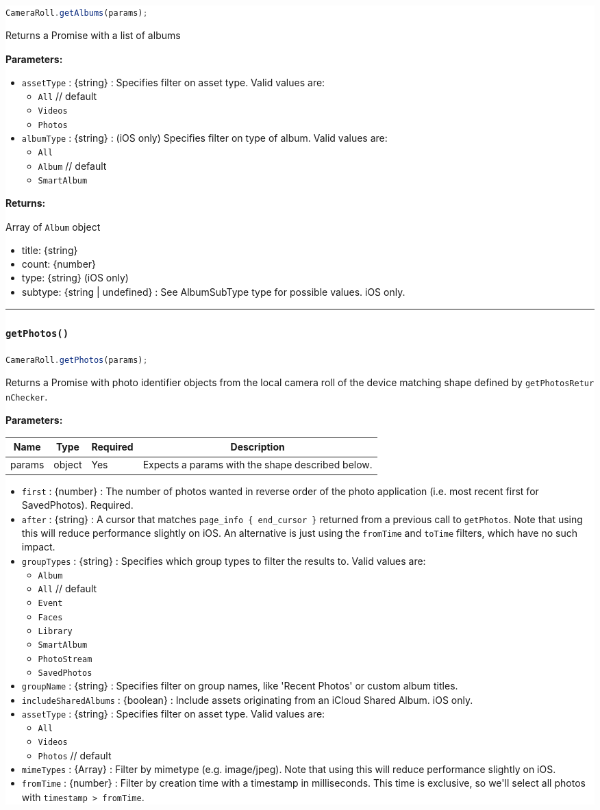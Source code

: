 ```javascript
CameraRoll.getAlbums(params);
```
Returns a Promise with a list of albums

**Parameters:**

* `assetType` : {string} : Specifies filter on asset type. Valid values are:
  * `All` // default
  * `Videos`
  * `Photos`
* `albumType` : {string} :  (iOS only) Specifies filter on type of album. Valid values are:
  * `All`
  * `Album` // default
  * `SmartAlbum`

**Returns:**

Array of `Album` object
  * title: {string}
  * count: {number}
  * type: {string} (iOS only)
  * subtype: {string | undefined} : See AlbumSubType type for possible values. iOS only.

---

### `getPhotos()`

```javascript
CameraRoll.getPhotos(params);
```

Returns a Promise with photo identifier objects from the local camera roll of the device matching shape defined by `getPhotosReturnChecker`.

**Parameters:**

| Name   | Type   | Required | Description                                      |
| ------ | ------ | -------- | ------------------------------------------------ |
| params | object | Yes      | Expects a params with the shape described below. |

* `first` : {number} : The number of photos wanted in reverse order of the photo application (i.e. most recent first for SavedPhotos). Required.
* `after` : {string} : A cursor that matches `page_info { end_cursor }` returned from a previous call to `getPhotos`. Note that using this will reduce performance slightly on iOS. An alternative is just using the `fromTime` and `toTime` filters, which have no such impact.
* `groupTypes` : {string} : Specifies which group types to filter the results to. Valid values are:
  * `Album`
  * `All` // default
  * `Event`
  * `Faces`
  * `Library`
  * `SmartAlbum`
  * `PhotoStream`
  * `SavedPhotos`
* `groupName` : {string} : Specifies filter on group names, like 'Recent Photos' or custom album titles.
* `includeSharedAlbums` : {boolean} : Include assets originating from an iCloud Shared Album. iOS only.
* `assetType` : {string} : Specifies filter on asset type. Valid values are:
  * `All`
  * `Videos`
  * `Photos` // default
* `mimeTypes` : {Array} : Filter by mimetype (e.g. image/jpeg). Note that using this will reduce performance slightly on iOS.
* `fromTime` : {number} : Filter by creation time with a timestamp in milliseconds. This time is exclusive, so we'll select all photos with `timestamp > fromTime`.